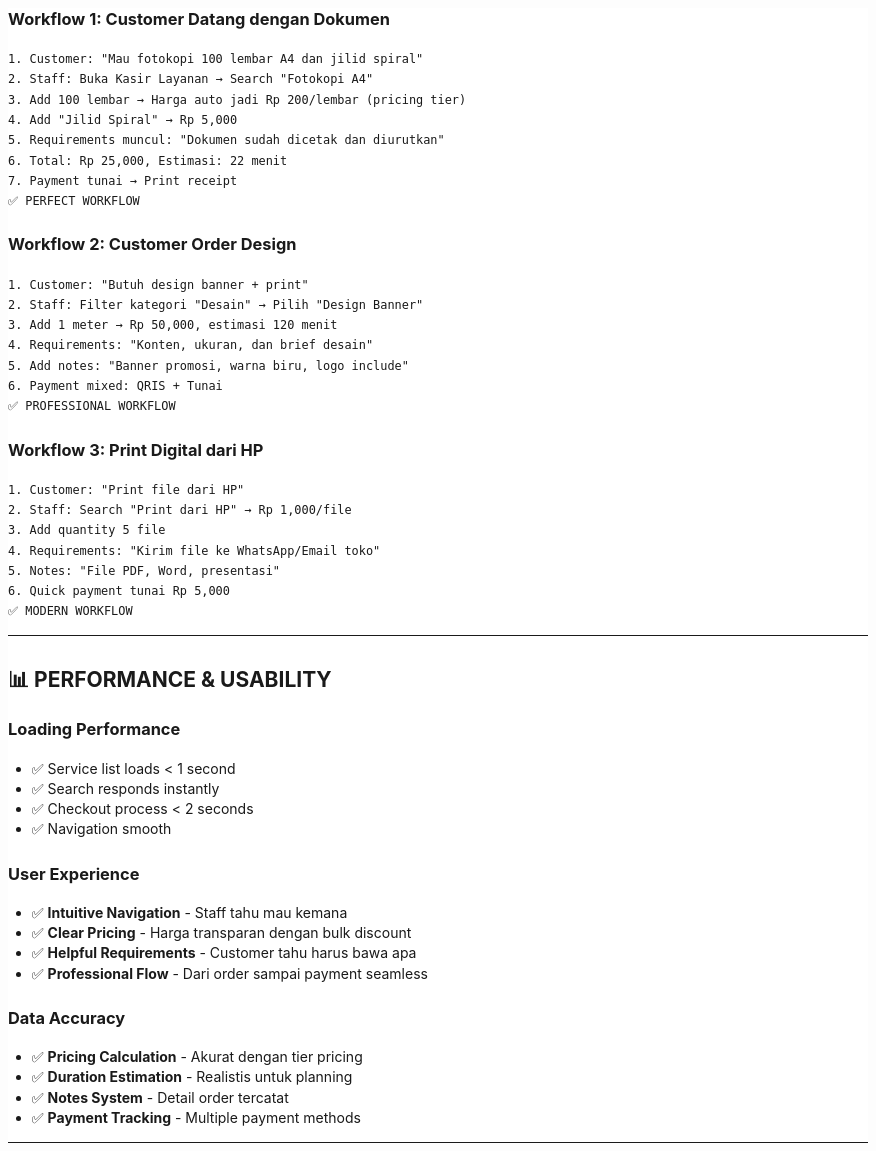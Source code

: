 ### **Workflow 1: Customer Datang dengan Dokumen**
```
1. Customer: "Mau fotokopi 100 lembar A4 dan jilid spiral"
2. Staff: Buka Kasir Layanan → Search "Fotokopi A4"
3. Add 100 lembar → Harga auto jadi Rp 200/lembar (pricing tier)
4. Add "Jilid Spiral" → Rp 5,000
5. Requirements muncul: "Dokumen sudah dicetak dan diurutkan"
6. Total: Rp 25,000, Estimasi: 22 menit
7. Payment tunai → Print receipt
✅ PERFECT WORKFLOW
```

### **Workflow 2: Customer Order Design**
```
1. Customer: "Butuh design banner + print"
2. Staff: Filter kategori "Desain" → Pilih "Design Banner"
3. Add 1 meter → Rp 50,000, estimasi 120 menit
4. Requirements: "Konten, ukuran, dan brief desain"
5. Add notes: "Banner promosi, warna biru, logo include"
6. Payment mixed: QRIS + Tunai
✅ PROFESSIONAL WORKFLOW
```

### **Workflow 3: Print Digital dari HP**
```
1. Customer: "Print file dari HP"
2. Staff: Search "Print dari HP" → Rp 1,000/file
3. Add quantity 5 file
4. Requirements: "Kirim file ke WhatsApp/Email toko"
5. Notes: "File PDF, Word, presentasi"
6. Quick payment tunai Rp 5,000
✅ MODERN WORKFLOW
```

---

## 📊 **PERFORMANCE & USABILITY**

### **Loading Performance**
- ✅ Service list loads < 1 second
- ✅ Search responds instantly
- ✅ Checkout process < 2 seconds
- ✅ Navigation smooth

### **User Experience**
- ✅ **Intuitive Navigation** - Staff tahu mau kemana
- ✅ **Clear Pricing** - Harga transparan dengan bulk discount
- ✅ **Helpful Requirements** - Customer tahu harus bawa apa
- ✅ **Professional Flow** - Dari order sampai payment seamless

### **Data Accuracy**
- ✅ **Pricing Calculation** - Akurat dengan tier pricing
- ✅ **Duration Estimation** - Realistis untuk planning
- ✅ **Notes System** - Detail order tercatat
- ✅ **Payment Tracking** - Multiple payment methods

---
